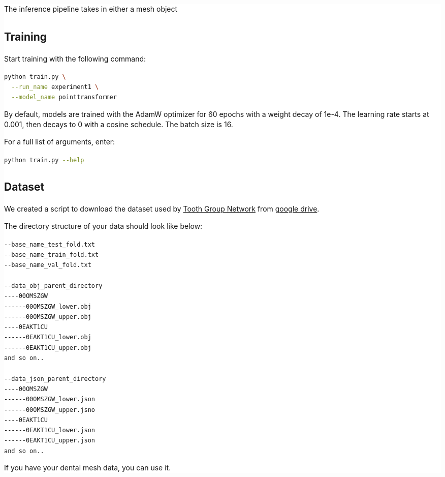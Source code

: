 The inference pipeline takes in either a mesh object 

## Training

Start training with the following command:

```bash
python train.py \
  --run_name experiment1 \
  --model_name pointtransformer
```

By default, models are trained with the AdamW optimizer for 60 epochs with a weight decay of 1e-4. The learning rate starts at 0.001, then decays to 0 with a cosine schedule. The batch size is 16.

For a full list of arguments, enter:

```bash
python train.py --help
```

## Dataset

We created a script to download the dataset used by [Tooth Group Network](https://github.com/limhoyeon/ToothGroupNetwork) from [google drive](https://drive.google.com/drive/u/1/folders/15oP0CZM_O_-Bir18VbSM8wRUEzoyLXby).

The directory structure of your data should look like below:

```{}
--base_name_test_fold.txt
--base_name_train_fold.txt
--base_name_val_fold.txt

--data_obj_parent_directory
----00OMSZGW
------00OMSZGW_lower.obj
------00OMSZGW_upper.obj
----0EAKT1CU
------0EAKT1CU_lower.obj
------0EAKT1CU_upper.obj
and so on..

--data_json_parent_directory
----00OMSZGW
------00OMSZGW_lower.json
------00OMSZGW_upper.jsno
----0EAKT1CU
------0EAKT1CU_lower.json
------0EAKT1CU_upper.json
and so on..
```

If you have your dental mesh data, you can use it.
